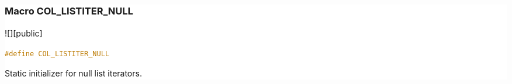 <a id="group__list__words_1ga0de33ba7a6b1d3f780a544f40abda4fe"></a>
### Macro COL\_LISTITER\_NULL

![][public]

```cpp
#define COL_LISTITER_NULL
```

Static initializer for null list iterators.

